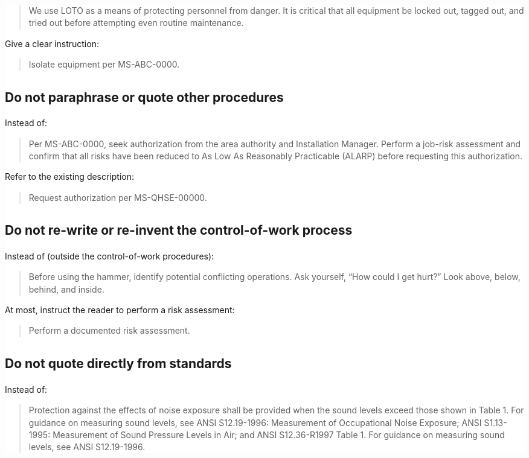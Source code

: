 <blockquote class="bq_opportunity" markdown="1">
We use LOTO as a means of protecting personnel from danger. It is critical that all equipment be locked out, tagged out, and tried out before attempting even routine maintenance.

</blockquote>

Give a clear
instruction:

<blockquote class="bq_improved" markdown="1">
Isolate equipment per MS-ABC-0000.

</blockquote>

## Do not paraphrase or quote other procedures

Instead of:

<blockquote class="bq_opportunity" markdown="1">
Per MS-ABC-0000, seek authorization from the area authority and Installation Manager. Perform a job-risk assessment and confirm that all risks have been reduced to As Low As Reasonably Practicable (ALARP) before requesting this authorization.

</blockquote>

Refer to the
existing description:

<blockquote class="bq_improved" markdown="1">
Request authorization per MS-QHSE-00000.

</blockquote>

## Do not re-write or re-invent the control-of-work process

Instead of (outside the control-of-work procedures):

<blockquote class="bq_opportunity" markdown="1">
Before using the hammer, identify potential conflicting operations. Ask yourself, “How could I get hurt?” Look above, below, behind, and inside.

</blockquote>

At most, instruct the reader to perform a risk assessment:

<blockquote class="bq_improved" markdown="1">
Perform a documented risk assessment.

</blockquote>

## Do not quote directly from standards

Instead of:

<blockquote class="bq_opportunity" markdown="1">
Protection against the effects of noise exposure shall be provided when the sound levels exceed those shown in Table 1. For guidance on measuring sound levels, see ANSI S12.19-1996: Measurement of Occupational Noise Exposure; ANSI S1.13-1995: Measurement of Sound Pressure Levels in Air; and ANSI S12.36-R1997 Table 1. For guidance on measuring sound levels, see ANSI S12.19-1996.

